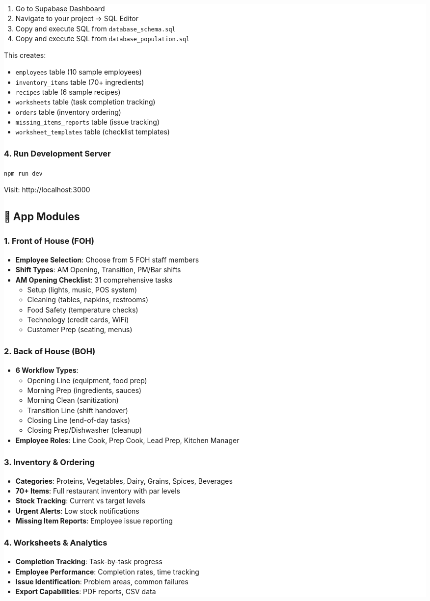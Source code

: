1. Go to [Supabase Dashboard](https://supabase.com/dashboard)
2. Navigate to your project → SQL Editor
3. Copy and execute SQL from `database_schema.sql`
4. Copy and execute SQL from `database_population.sql`

This creates:
- `employees` table (10 sample employees)
- `inventory_items` table (70+ ingredients)
- `recipes` table (6 sample recipes) 
- `worksheets` table (task completion tracking)
- `orders` table (inventory ordering)
- `missing_items_reports` table (issue tracking)
- `worksheet_templates` table (checklist templates)

### 4. Run Development Server
```bash
npm run dev
```
Visit: http://localhost:3000

## 📱 App Modules

### 1. Front of House (FOH)
- **Employee Selection**: Choose from 5 FOH staff members
- **Shift Types**: AM Opening, Transition, PM/Bar shifts
- **AM Opening Checklist**: 31 comprehensive tasks
  - Setup (lights, music, POS system)
  - Cleaning (tables, napkins, restrooms)
  - Food Safety (temperature checks)
  - Technology (credit cards, WiFi)
  - Customer Prep (seating, menus)

### 2. Back of House (BOH) 
- **6 Workflow Types**: 
  - Opening Line (equipment, food prep)
  - Morning Prep (ingredients, sauces)
  - Morning Clean (sanitization)
  - Transition Line (shift handover)
  - Closing Line (end-of-day tasks)
  - Closing Prep/Dishwasher (cleanup)
- **Employee Roles**: Line Cook, Prep Cook, Lead Prep, Kitchen Manager

### 3. Inventory & Ordering
- **Categories**: Proteins, Vegetables, Dairy, Grains, Spices, Beverages
- **70+ Items**: Full restaurant inventory with par levels
- **Stock Tracking**: Current vs target levels
- **Urgent Alerts**: Low stock notifications
- **Missing Item Reports**: Employee issue reporting

### 4. Worksheets & Analytics
- **Completion Tracking**: Task-by-task progress
- **Employee Performance**: Completion rates, time tracking  
- **Issue Identification**: Problem areas, common failures
- **Export Capabilities**: PDF reports, CSV data
